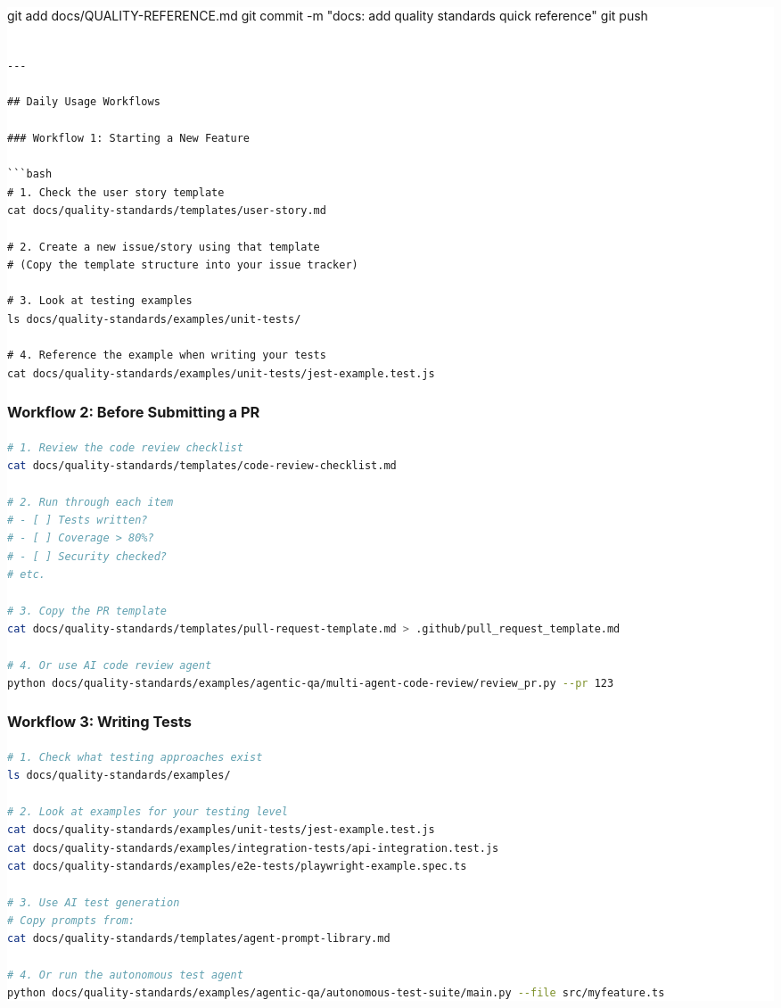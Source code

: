 git add docs/QUALITY-REFERENCE.md
git commit -m "docs: add quality standards quick reference"
git push

````

---

## Daily Usage Workflows

### Workflow 1: Starting a New Feature

```bash
# 1. Check the user story template
cat docs/quality-standards/templates/user-story.md

# 2. Create a new issue/story using that template
# (Copy the template structure into your issue tracker)

# 3. Look at testing examples
ls docs/quality-standards/examples/unit-tests/

# 4. Reference the example when writing your tests
cat docs/quality-standards/examples/unit-tests/jest-example.test.js
````

### Workflow 2: Before Submitting a PR

```bash
# 1. Review the code review checklist
cat docs/quality-standards/templates/code-review-checklist.md

# 2. Run through each item
# - [ ] Tests written?
# - [ ] Coverage > 80%?
# - [ ] Security checked?
# etc.

# 3. Copy the PR template
cat docs/quality-standards/templates/pull-request-template.md > .github/pull_request_template.md

# 4. Or use AI code review agent
python docs/quality-standards/examples/agentic-qa/multi-agent-code-review/review_pr.py --pr 123
```

### Workflow 3: Writing Tests

```bash
# 1. Check what testing approaches exist
ls docs/quality-standards/examples/

# 2. Look at examples for your testing level
cat docs/quality-standards/examples/unit-tests/jest-example.test.js
cat docs/quality-standards/examples/integration-tests/api-integration.test.js
cat docs/quality-standards/examples/e2e-tests/playwright-example.spec.ts

# 3. Use AI test generation
# Copy prompts from:
cat docs/quality-standards/templates/agent-prompt-library.md

# 4. Or run the autonomous test agent
python docs/quality-standards/examples/agentic-qa/autonomous-test-suite/main.py --file src/myfeature.ts
```
